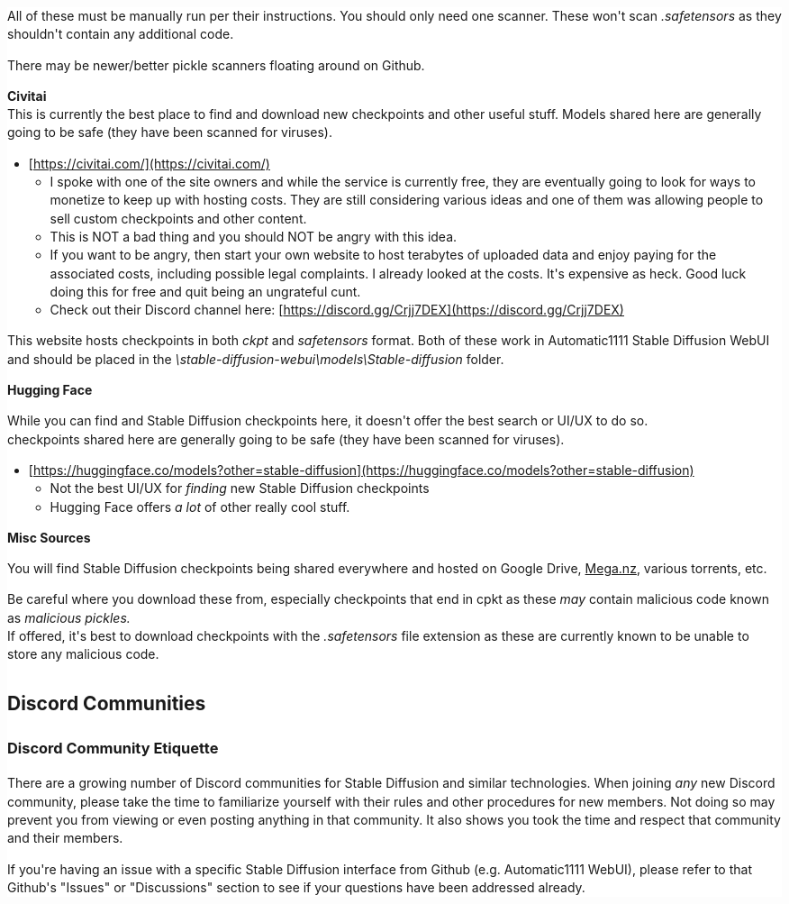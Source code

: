 All of these must be manually run per their instructions. You should only need one scanner. These won't scan _.safetensors_ as they shouldn't contain any additional code.

There may be newer/better pickle scanners floating around on Github.

**Civitai**  
This is currently the best place to find and download new checkpoints and other useful stuff. Models shared here are generally going to be safe (they have been scanned for viruses).

- [https://civitai.com/](https://civitai.com/)
    - I spoke with one of the site owners and while the service is currently free, they are eventually going to look for ways to monetize to keep up with hosting costs. They are still considering various ideas and one of them was allowing people to sell custom checkpoints and other content.
    - This is NOT a bad thing and you should NOT be angry with this idea.
    - If you want to be angry, then start your own website to host terabytes of uploaded data and enjoy paying for the associated costs, including possible legal complaints. I already looked at the costs. It's expensive as heck. Good luck doing this for free and quit being an ungrateful cunt.
    - Check out their Discord channel here: [https://discord.gg/Crjj7DEX](https://discord.gg/Crjj7DEX)

This website hosts checkpoints in both _ckpt_ and _safetensors_ format. Both of these work in Automatic1111 Stable Diffusion WebUI and should be placed in the _\stable-diffusion-webui\models\Stable-diffusion_ folder.

**Hugging Face**

While you can find and Stable Diffusion checkpoints here, it doesn't offer the best search or UI/UX to do so.  
checkpoints shared here are generally going to be safe (they have been scanned for viruses).

- [https://huggingface.co/models?other=stable-diffusion](https://huggingface.co/models?other=stable-diffusion)
    - Not the best UI/UX for _finding_ new Stable Diffusion checkpoints
    - Hugging Face offers _a lot_ of other really cool stuff.

**Misc Sources**

You will find Stable Diffusion checkpoints being shared everywhere and hosted on Google Drive, [Mega.nz](http://mega.nz/), various torrents, etc.

Be careful where you download these from, especially checkpoints that end in cpkt as these _may_ contain malicious code known as _malicious pickles._  
If offered, it's best to download checkpoints with the _.safetensors_ file extension as these are currently known to be unable to store any malicious code.

## Discord Communities

### Discord Community Etiquette

There are a growing number of Discord communities for Stable Diffusion and similar technologies. When joining _any_ new Discord community, please take the time to familiarize yourself with their rules and other procedures for new members. Not doing so may prevent you from viewing or even posting anything in that community. It also shows you took the time and respect that community and their members.

If you're having an issue with a specific Stable Diffusion interface from Github (e.g. Automatic1111 WebUI), please refer to that Github's "Issues" or "Discussions" section to see if your questions have been addressed already.
